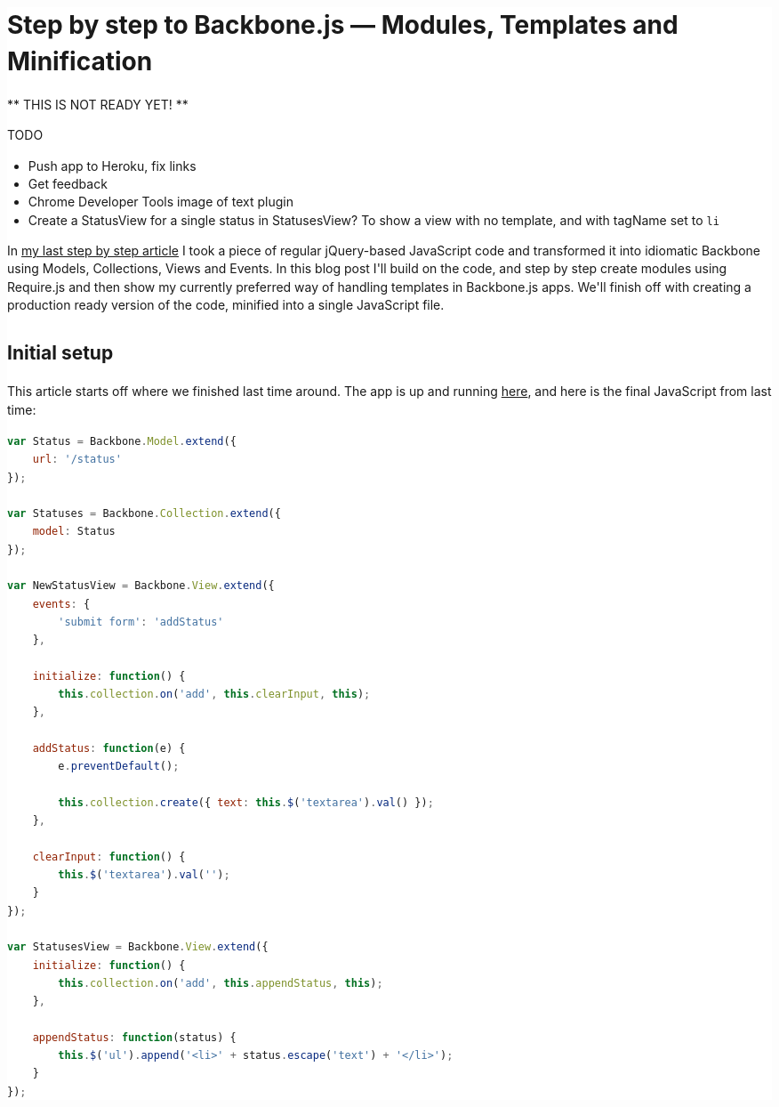 Step by step to Backbone.js &mdash; Modules, Templates and Minification
=======================================================================

** THIS IS NOT READY YET! **

TODO

* Push app to Heroku, fix links
* Get feedback
* Chrome Developer Tools image of text plugin
* Create a StatusView for a single status in StatusesView? To show a
  view with no template, and with tagName set to `li`

In [my last step by step article][stepbystep] I took a piece of regular
jQuery-based JavaScript code and transformed it into idiomatic Backbone
using Models, Collections, Views and Events.  In this blog post I'll
build on the code, and step by step create modules using Require.js and
then show my currently preferred way of handling templates in
Backbone.js apps. We'll finish off with creating a production ready
version of the code, minified into a single JavaScript file.

Initial setup
-------------

This article starts off where we finished last time around. The app is
up and running [here][appinit], and here is the final JavaScript from
last time:

```javascript
var Status = Backbone.Model.extend({
    url: '/status'
});

var Statuses = Backbone.Collection.extend({
    model: Status
});

var NewStatusView = Backbone.View.extend({
    events: {
        'submit form': 'addStatus'
    },

    initialize: function() {
        this.collection.on('add', this.clearInput, this);
    },

    addStatus: function(e) {
        e.preventDefault();

        this.collection.create({ text: this.$('textarea').val() });
    },

    clearInput: function() {
        this.$('textarea').val('');
    }
});

var StatusesView = Backbone.View.extend({
    initialize: function() {
        this.collection.on('add', this.appendStatus, this);
    },

    appendStatus: function(status) {
        this.$('ul').append('<li>' + status.escape('text') + '</li>');
    }
});

```

[responsibility]: http://open.bekk.no/a-views-responsibility/
[stepbystep]: https://github.com/kjbekkelund/writings/blob/master/published/understanding-backbone.md
[appinit]: heroku
[apprequirejs]: heroku
[amd]: https://github.com/amdjs/amdjs-api/wiki/AMD
[whyamd]: http://requirejs.org/docs/whyamd.html
[text]: https://github.com/requirejs/text
[hogan]: http://twitter.github.com/hogan.js/
[handlebars]: http://handlebarsjs.com/
[rjs]: https://github.com/jrburke/r.js/
[mustachespec]: http://mustache.github.com/mustache.5.html
[hgn]: https://github.com/millermedeiros/requirejs-hogan-plugin
[buildconfig]: https://github.com/jrburke/r.js/blob/master/build/example.build.js
[optimize]: https://github.com/jrburke/r.js/blob/c1be5af39ee8a0c0bdb74ce1df4ffe35277b2f49/build/example.build.js#L80-L91
[js-java-setup]: https://github.com/kjbekkelund/js-java-setup